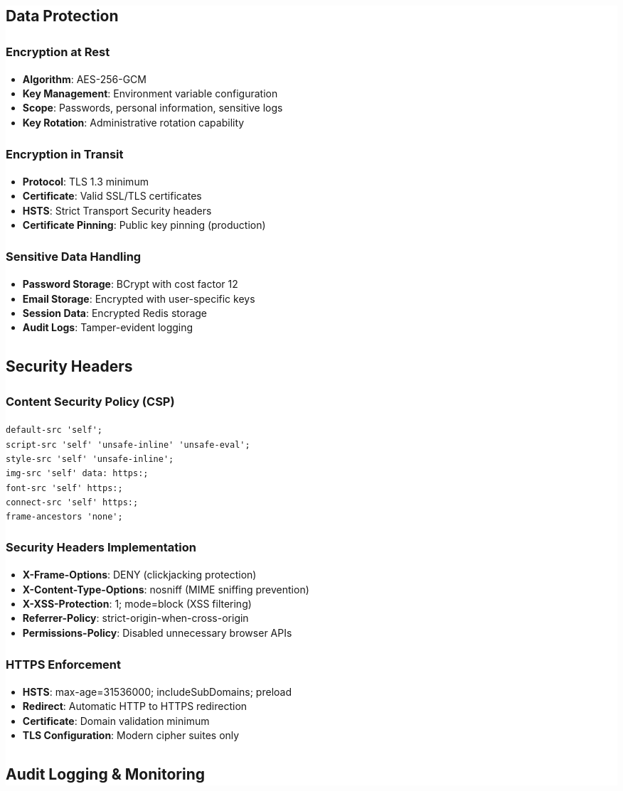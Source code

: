 ## Data Protection

### Encryption at Rest
- **Algorithm**: AES-256-GCM
- **Key Management**: Environment variable configuration
- **Scope**: Passwords, personal information, sensitive logs
- **Key Rotation**: Administrative rotation capability

### Encryption in Transit
- **Protocol**: TLS 1.3 minimum
- **Certificate**: Valid SSL/TLS certificates
- **HSTS**: Strict Transport Security headers
- **Certificate Pinning**: Public key pinning (production)

### Sensitive Data Handling
- **Password Storage**: BCrypt with cost factor 12
- **Email Storage**: Encrypted with user-specific keys
- **Session Data**: Encrypted Redis storage
- **Audit Logs**: Tamper-evident logging

## Security Headers

### Content Security Policy (CSP)
```
default-src 'self';
script-src 'self' 'unsafe-inline' 'unsafe-eval';
style-src 'self' 'unsafe-inline';
img-src 'self' data: https:;
font-src 'self' https:;
connect-src 'self' https:;
frame-ancestors 'none';
```

### Security Headers Implementation
- **X-Frame-Options**: DENY (clickjacking protection)
- **X-Content-Type-Options**: nosniff (MIME sniffing prevention)
- **X-XSS-Protection**: 1; mode=block (XSS filtering)
- **Referrer-Policy**: strict-origin-when-cross-origin
- **Permissions-Policy**: Disabled unnecessary browser APIs

### HTTPS Enforcement
- **HSTS**: max-age=31536000; includeSubDomains; preload
- **Redirect**: Automatic HTTP to HTTPS redirection
- **Certificate**: Domain validation minimum
- **TLS Configuration**: Modern cipher suites only

## Audit Logging & Monitoring
